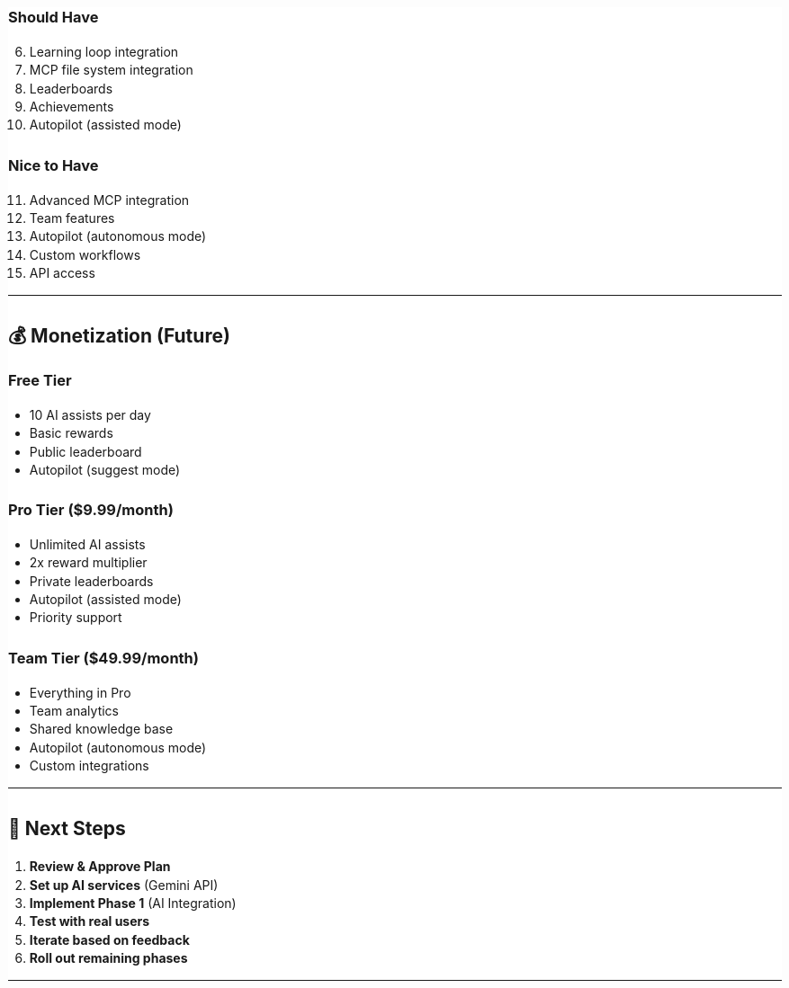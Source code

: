 ### Should Have
6. Learning loop integration
7. MCP file system integration
8. Leaderboards
9. Achievements
10. Autopilot (assisted mode)

### Nice to Have
11. Advanced MCP integration
12. Team features
13. Autopilot (autonomous mode)
14. Custom workflows
15. API access

---

## 💰 Monetization (Future)

### Free Tier
- 10 AI assists per day
- Basic rewards
- Public leaderboard
- Autopilot (suggest mode)

### Pro Tier ($9.99/month)
- Unlimited AI assists
- 2x reward multiplier
- Private leaderboards
- Autopilot (assisted mode)
- Priority support

### Team Tier ($49.99/month)
- Everything in Pro
- Team analytics
- Shared knowledge base
- Autopilot (autonomous mode)
- Custom integrations

---

## 🚀 Next Steps

1. **Review & Approve Plan**
2. **Set up AI services** (Gemini API)
3. **Implement Phase 1** (AI Integration)
4. **Test with real users**
5. **Iterate based on feedback**
6. **Roll out remaining phases**

---